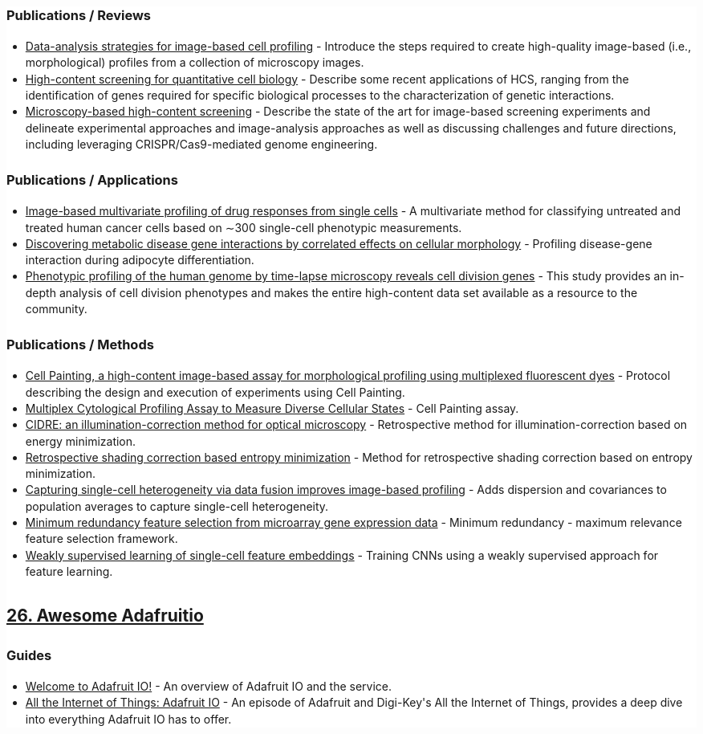 ### Publications / Reviews

*   [Data-analysis strategies for image-based cell profiling](https://doi.org/10.1038/nmeth.4397) - Introduce the steps required to create high-quality image-based (i.e., morphological) profiles from a collection of microscopy images.
*   [High-content screening for quantitative cell biology](https://doi.org/10.1016/j.tcb.2016.03.008) - Describe some recent applications of HCS, ranging from the identification of genes required for specific biological processes to the characterization of genetic interactions.
*   [Microscopy-based high-content screening](https://doi.org/10.1016/j.cell.2015.11.007) - Describe the state of the art for image-based screening experiments and delineate experimental approaches and image-analysis approaches as well as discussing challenges and future directions, including leveraging CRISPR/Cas9-mediated genome engineering.

### Publications / Applications

*   [Image-based multivariate profiling of drug responses from single cells](https://doi.org/10.1038/nmeth1032) - A multivariate method for classifying untreated and treated human cancer cells based on ∼300 single-cell phenotypic measurements.
*   [Discovering metabolic disease gene interactions by correlated effects on cellular morphology](https://doi.org/10.1016/j.molmet.2019.03.001) - Profiling disease-gene interaction during adipocyte differentiation.
*   [Phenotypic profiling of the human genome by time-lapse microscopy reveals cell division genes](https://doi.org/10.1038/nature08869) - This study provides an in-depth analysis of cell division phenotypes and makes the entire high-content data set available as a resource to the community.

### Publications / Methods

*   [Cell Painting, a high-content image-based assay for morphological profiling using multiplexed fluorescent dyes](https://doi.org/10.1038/nprot.2016.105) - Protocol describing the design and execution of experiments using Cell Painting.
*   [Multiplex Cytological Profiling Assay to Measure Diverse Cellular States](https://doi.org/10.1371/journal.pone.0080999) - Cell Painting assay.
*   [CIDRE: an illumination-correction method for optical microscopy](https://doi.org/10.1038/nmeth.3323) - Retrospective method for illumination-correction based on energy minimization.
*   [Retrospective shading correction based entropy minimization](https://doi.org/10.1046/j.1365-2818.2000.00669.x) - Method for retrospective shading correction based on entropy minimization.
*   [Capturing single-cell heterogeneity via data fusion improves image-based profiling](https://doi.org/10.1038/s41467-019-10154-8) - Adds dispersion and covariances to population averages to capture single-cell heterogeneity.
*   [Minimum redundancy feature selection from microarray gene expression data](https://doi.org/10.1142/S0219720005001004) - Minimum redundancy - maximum relevance feature selection framework.
*   [Weakly supervised learning of single-cell feature embeddings](https://doi.org/10.1109/CVPR.2018.00970) - Training CNNs using a weakly supervised approach for feature learning.

## [26. Awesome Adafruitio](/content/adafruit/awesome-adafruitio/week/README.md)

### Guides

*   [Welcome to Adafruit IO!](https://learn.adafruit.com/welcome-to-adafruit-io) - An overview of Adafruit IO and the service.
*   [All the Internet of Things: Adafruit IO](https://learn.adafruit.com/all-the-internet-of-things-episode-four-adafruit-io) - An episode of Adafruit and Digi-Key's All the Internet of Things, provides a deep dive into everything Adafruit IO has to offer.
